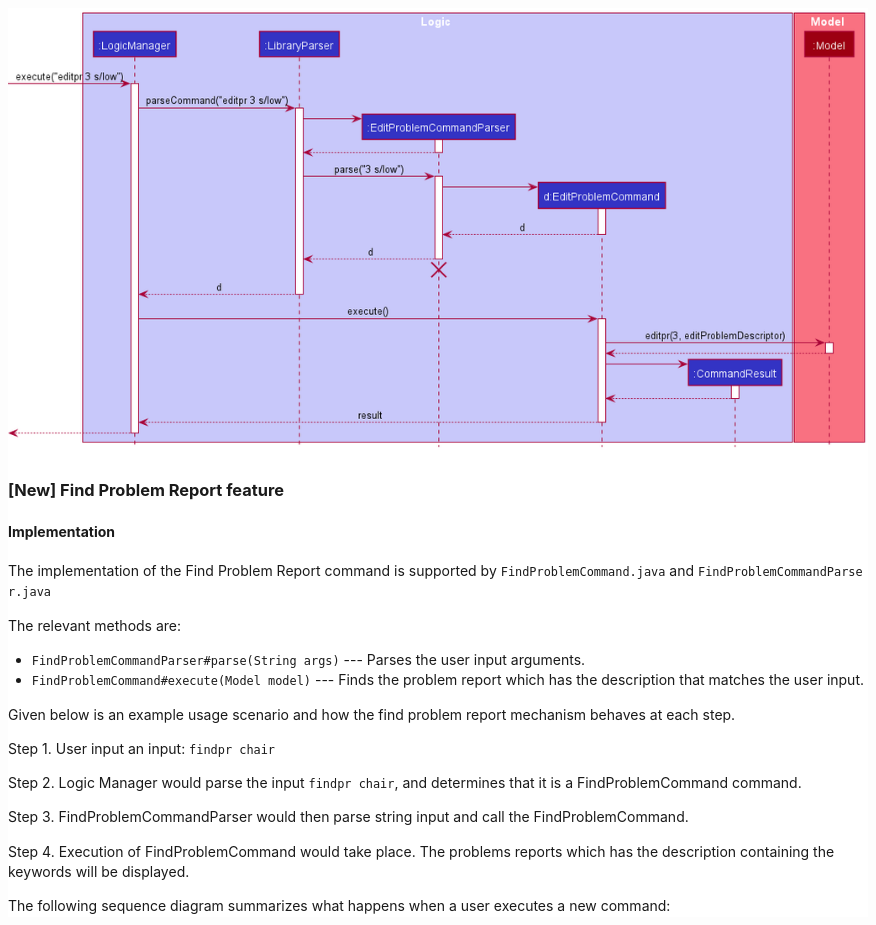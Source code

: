 ![EditProblemReportSequenceDiagram](images/EditProblemReportSequenceDiagram.png)

### \[New\] Find Problem Report feature

####  Implementation

The implementation of the Find Problem Report command is supported by `FindProblemCommand.java` and `FindProblemCommandParser.java` 

The relevant methods are:

* `FindProblemCommandParser#parse(String args)` --- Parses the user input arguments.
* `FindProblemCommand#execute(Model model)` --- Finds the problem report which has the description that matches the user input.


Given below is an example usage scenario and how the find problem report mechanism behaves at each step.

Step 1. User input an input: `findpr chair`

Step 2. Logic Manager would parse the input `findpr chair`, and determines that it is a FindProblemCommand command.

Step 3. FindProblemCommandParser would then parse string input and call the FindProblemCommand.

Step 4. Execution of FindProblemCommand would take place. The problems reports which has the description containing the keywords
will be displayed.

The following sequence diagram summarizes what happens when a user executes a new command:
